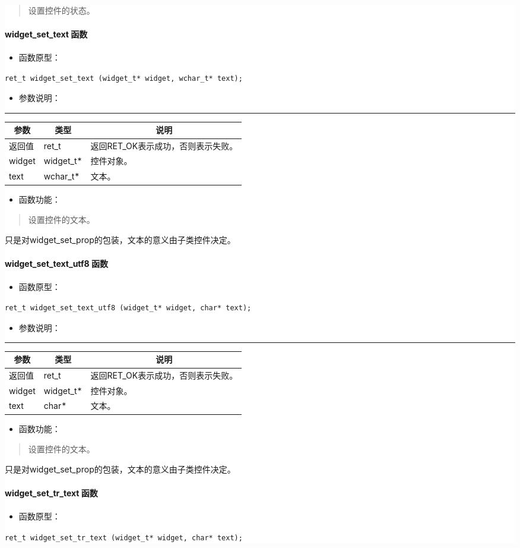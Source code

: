 > <p id="widget_t_widget_set_state"> 设置控件的状态。




#### widget\_set\_text 函数
* 函数原型：

```
ret_t widget_set_text (widget_t* widget, wchar_t* text);
```

* 参数说明：

-----------------------

| 参数 | 类型 | 说明 |
| -------- | ----- | --------- |
| 返回值 | ret\_t | 返回RET\_OK表示成功，否则表示失败。 |
| widget | widget\_t* | 控件对象。 |
| text | wchar\_t* | 文本。 |
* 函数功能：

> <p id="widget_t_widget_set_text"> 设置控件的文本。
 只是对widget\_set\_prop的包装，文本的意义由子类控件决定。




#### widget\_set\_text\_utf8 函数
* 函数原型：

```
ret_t widget_set_text_utf8 (widget_t* widget, char* text);
```

* 参数说明：

-----------------------

| 参数 | 类型 | 说明 |
| -------- | ----- | --------- |
| 返回值 | ret\_t | 返回RET\_OK表示成功，否则表示失败。 |
| widget | widget\_t* | 控件对象。 |
| text | char* | 文本。 |
* 函数功能：

> <p id="widget_t_widget_set_text_utf8"> 设置控件的文本。
 只是对widget\_set\_prop的包装，文本的意义由子类控件决定。




#### widget\_set\_tr\_text 函数
* 函数原型：

```
ret_t widget_set_tr_text (widget_t* widget, char* text);
```

